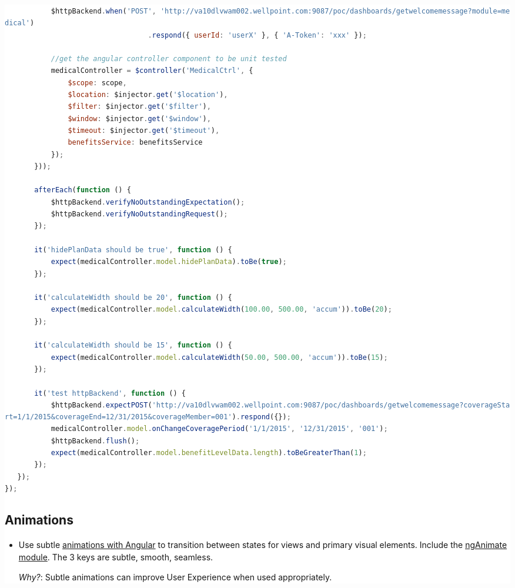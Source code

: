 ```javascript
           $httpBackend.when('POST', 'http://va10dlvwam002.wellpoint.com:9087/poc/dashboards/getwelcomemessage?module=medical')
                                  .respond({ userId: 'userX' }, { 'A-Token': 'xxx' });

           //get the angular controller component to be unit tested
           medicalController = $controller('MedicalCtrl', {
               $scope: scope,
               $location: $injector.get('$location'),
               $filter: $injector.get('$filter'),
               $window: $injector.get('$window'),
               $timeout: $injector.get('$timeout'),
               benefitsService: benefitsService
           });
       }));

       afterEach(function () {
           $httpBackend.verifyNoOutstandingExpectation();
           $httpBackend.verifyNoOutstandingRequest();
       });

       it('hidePlanData should be true', function () {
           expect(medicalController.model.hidePlanData).toBe(true);
       });

       it('calculateWidth should be 20', function () {
           expect(medicalController.model.calculateWidth(100.00, 500.00, 'accum')).toBe(20);
       });

       it('calculateWidth should be 15', function () {
           expect(medicalController.model.calculateWidth(50.00, 500.00, 'accum')).toBe(15);
       });

       it('test httpBackend', function () {
           $httpBackend.expectPOST('http://va10dlvwam002.wellpoint.com:9087/poc/dashboards/getwelcomemessage?coverageStart=1/1/2015&coverageEnd=12/31/2015&coverageMember=001').respond({});
           medicalController.model.onChangeCoveragePeriod('1/1/2015', '12/31/2015', '001');
           $httpBackend.flush();
           expect(medicalController.model.benefitLevelData.length).toBeGreaterThan(1);
       });
   });
});
```

## Animations

  - Use subtle [animations with Angular](https://docs.angularjs.org/guide/animations) to transition between states for views and primary visual elements. Include the [ngAnimate module](https://docs.angularjs.org/api/ngAnimate). The 3 keys are subtle, smooth, seamless.

    *Why?*: Subtle animations can improve User Experience when used appropriately.

